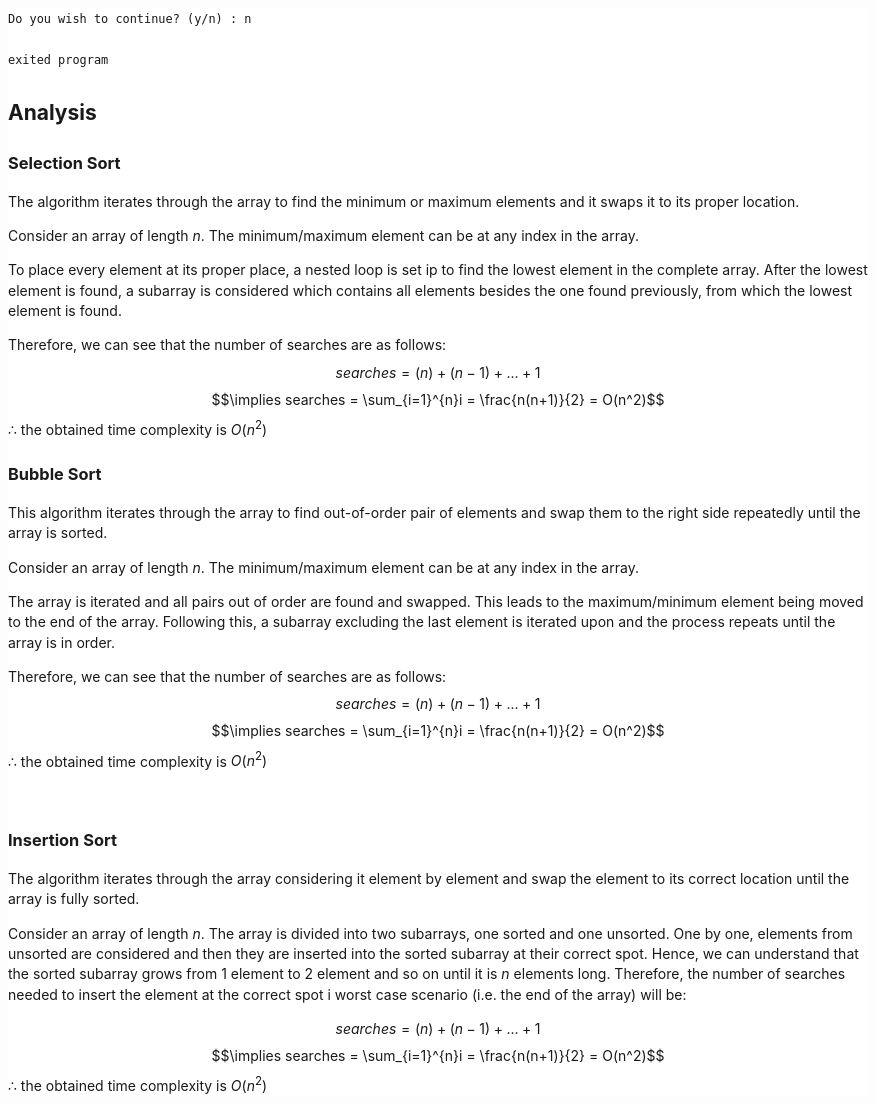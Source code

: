 ```plain
Do you wish to continue? (y/n) : n

exited program
```

## Analysis
### Selection Sort
The algorithm iterates through the array to find the minimum or maximum elements and it swaps it to its proper location.

Consider an array of length $n$. The minimum/maximum element can be at any index in the array.

To place every element at its proper place, a nested loop is set ip to find the lowest element in the complete array. After the lowest element is found, a subarray is considered which contains all elements besides the one found previously, from which the lowest element is found.

Therefore, we can see that the number of searches are as follows:
$$searches = (n) + (n-1) + ... + 1$$
$$\implies searches = \sum_{i=1}^{n}i = \frac{n(n+1)}{2} = O(n^2)$$
$\therefore$ the obtained time complexity is $O(n^2)$

### Bubble Sort
This algorithm iterates through the array to find out-of-order pair of elements and swap them to the right side repeatedly until the array is sorted.

Consider an array of length $n$. The minimum/maximum element can be at any index in the array.

The array is iterated and all pairs out of order are found and swapped. This leads to the maximum/minimum element being moved to the end of the array. Following this, a subarray excluding the last element is iterated upon and the process repeats until the array is in order.

Therefore, we can see that the number of searches are as follows:
$$searches = (n) + (n-1) + ... + 1$$
$$\implies searches = \sum_{i=1}^{n}i = \frac{n(n+1)}{2} = O(n^2)$$
$\therefore$ the obtained time complexity is $O(n^2)$

<div style="page-break-after: always; visibility: hidden">
\pagebreak
</div>


### Insertion Sort
The algorithm iterates through the array considering it element by element and swap the element to its correct location until the array is fully sorted.

Consider an array of length $n$. The array is divided into two subarrays, one sorted and one unsorted. One by one, elements from unsorted are considered and then they are inserted into the sorted subarray at their correct spot. Hence, we can understand that the sorted subarray grows from 1 element to 2 element and so on until it is $n$ elements long. Therefore, the number of searches needed to insert the element at the correct spot i worst case scenario (i.e. the end of the array) will be:

$$searches = (n) + (n-1) + ... + 1$$
$$\implies searches = \sum_{i=1}^{n}i = \frac{n(n+1)}{2} = O(n^2)$$
$\therefore$ the obtained time complexity is $O(n^2)$
